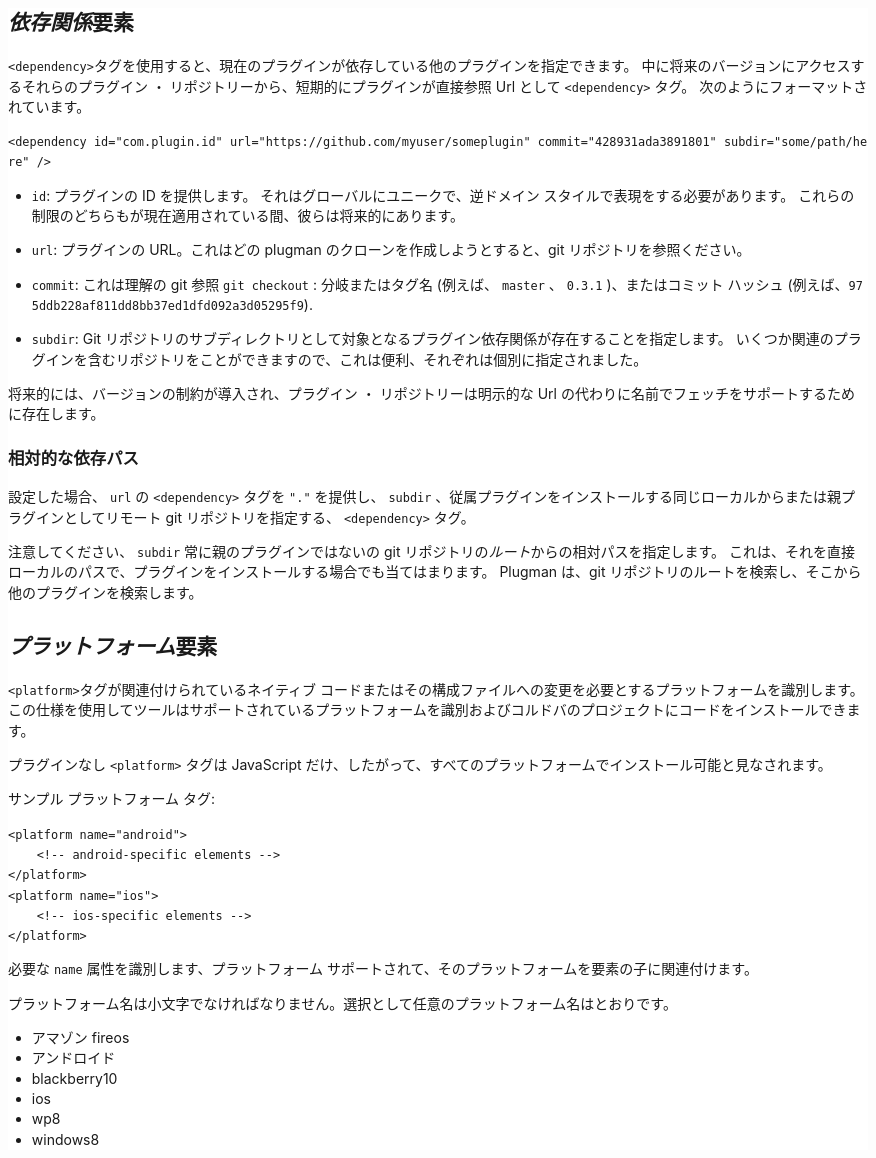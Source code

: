 ## *依存関係*要素

`<dependency>`タグを使用すると、現在のプラグインが依存している他のプラグインを指定できます。 中に将来のバージョンにアクセスするそれらのプラグイン ・ リポジトリーから、短期的にプラグインが直接参照 Url として `<dependency>` タグ。 次のようにフォーマットされています。

    <dependency id="com.plugin.id" url="https://github.com/myuser/someplugin" commit="428931ada3891801" subdir="some/path/here" />
    

*   `id`: プラグインの ID を提供します。 それはグローバルにユニークで、逆ドメイン スタイルで表現をする必要があります。 これらの制限のどちらもが現在適用されている間、彼らは将来的にあります。

*   `url`: プラグインの URL。これはどの plugman のクローンを作成しようとすると、git リポジトリを参照ください。

*   `commit`: これは理解の git 参照 `git checkout` : 分岐またはタグ名 (例えば、 `master` 、 `0.3.1` )、またはコミット ハッシュ (例えば、`975ddb228af811dd8bb37ed1dfd092a3d05295f9`).

*   `subdir`: Git リポジトリのサブディレクトリとして対象となるプラグイン依存関係が存在することを指定します。 いくつか関連のプラグインを含むリポジトリをことができますので、これは便利、それぞれは個別に指定されました。

将来的には、バージョンの制約が導入され、プラグイン ・ リポジトリーは明示的な Url の代わりに名前でフェッチをサポートするために存在します。

### 相対的な依存パス

設定した場合、 `url` の `<dependency>` タグを `"."` を提供し、 `subdir` 、従属プラグインをインストールする同じローカルからまたは親プラグインとしてリモート git リポジトリを指定する、 `<dependency>` タグ。

注意してください、 `subdir` 常に親のプラグインではないの git リポジトリの*ルート*からの相対パスを指定します。 これは、それを直接ローカルのパスで、プラグインをインストールする場合でも当てはまります。 Plugman は、git リポジトリのルートを検索し、そこから他のプラグインを検索します。

## *プラットフォーム*要素

`<platform>`タグが関連付けられているネイティブ コードまたはその構成ファイルへの変更を必要とするプラットフォームを識別します。 この仕様を使用してツールはサポートされているプラットフォームを識別およびコルドバのプロジェクトにコードをインストールできます。

プラグインなし `<platform>` タグは JavaScript だけ、したがって、すべてのプラットフォームでインストール可能と見なされます。

サンプル プラットフォーム タグ:

    <platform name="android">
        <!-- android-specific elements -->
    </platform>
    <platform name="ios">
        <!-- ios-specific elements -->
    </platform>
    

必要な `name` 属性を識別します、プラットフォーム サポートされて、そのプラットフォームを要素の子に関連付けます。

プラットフォーム名は小文字でなければなりません。選択として任意のプラットフォーム名はとおりです。

*   アマゾン fireos
*   アンドロイド
*   blackberry10
*   ios
*   wp8
*   windows8
